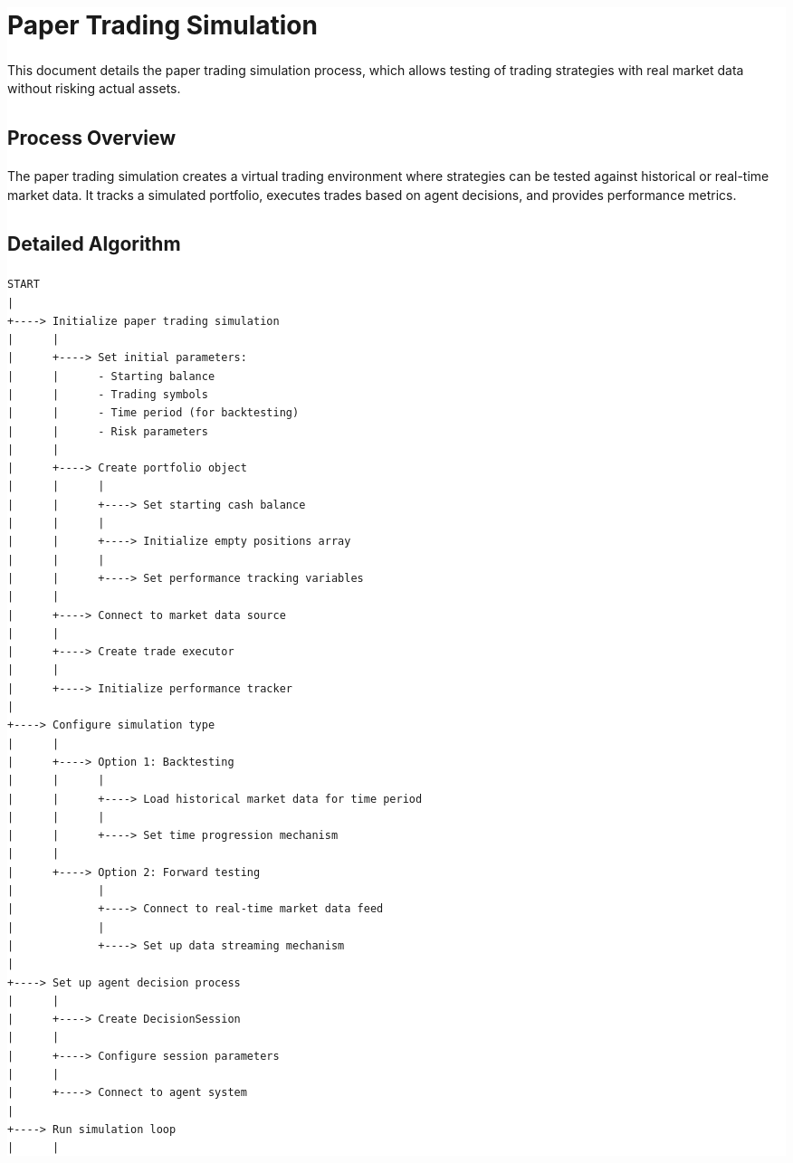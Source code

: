 # Paper Trading Simulation

This document details the paper trading simulation process, which allows testing of trading strategies with real market data without risking actual assets.

## Process Overview

The paper trading simulation creates a virtual trading environment where strategies can be tested against historical or real-time market data. It tracks a simulated portfolio, executes trades based on agent decisions, and provides performance metrics.

## Detailed Algorithm

```
START
|
+----> Initialize paper trading simulation
|      |
|      +----> Set initial parameters:
|      |      - Starting balance
|      |      - Trading symbols
|      |      - Time period (for backtesting)
|      |      - Risk parameters
|      |
|      +----> Create portfolio object
|      |      |
|      |      +----> Set starting cash balance
|      |      |
|      |      +----> Initialize empty positions array
|      |      |
|      |      +----> Set performance tracking variables
|      |
|      +----> Connect to market data source
|      |
|      +----> Create trade executor
|      |
|      +----> Initialize performance tracker
|
+----> Configure simulation type
|      |
|      +----> Option 1: Backtesting
|      |      |
|      |      +----> Load historical market data for time period
|      |      |
|      |      +----> Set time progression mechanism
|      |
|      +----> Option 2: Forward testing
|             |
|             +----> Connect to real-time market data feed
|             |
|             +----> Set up data streaming mechanism
|
+----> Set up agent decision process
|      |
|      +----> Create DecisionSession
|      |
|      +----> Configure session parameters
|      |
|      +----> Connect to agent system
|
+----> Run simulation loop
|      |
```
